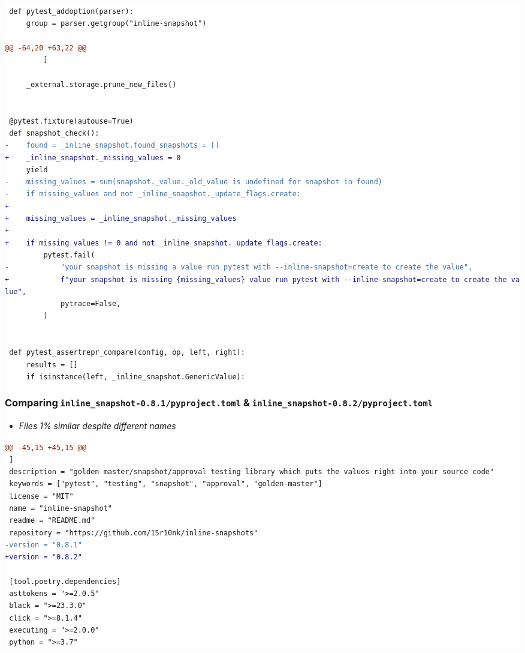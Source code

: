 ```diff
 def pytest_addoption(parser):
     group = parser.getgroup("inline-snapshot")
 
@@ -64,20 +63,22 @@
         ]
 
     _external.storage.prune_new_files()
 
 
 @pytest.fixture(autouse=True)
 def snapshot_check():
-    found = _inline_snapshot.found_snapshots = []
+    _inline_snapshot._missing_values = 0
     yield
-    missing_values = sum(snapshot._value._old_value is undefined for snapshot in found)
-    if missing_values and not _inline_snapshot._update_flags.create:
+
+    missing_values = _inline_snapshot._missing_values
+
+    if missing_values != 0 and not _inline_snapshot._update_flags.create:
         pytest.fail(
-            "your snapshot is missing a value run pytest with --inline-snapshot=create to create the value",
+            f"your snapshot is missing {missing_values} value run pytest with --inline-snapshot=create to create the value",
             pytrace=False,
         )
 
 
 def pytest_assertrepr_compare(config, op, left, right):
     results = []
     if isinstance(left, _inline_snapshot.GenericValue):
```

### Comparing `inline_snapshot-0.8.1/pyproject.toml` & `inline_snapshot-0.8.2/pyproject.toml`

 * *Files 1% similar despite different names*

```diff
@@ -45,15 +45,15 @@
 ]
 description = "golden master/snapshot/approval testing library which puts the values right into your source code"
 keywords = ["pytest", "testing", "snapshot", "approval", "golden-master"]
 license = "MIT"
 name = "inline-snapshot"
 readme = "README.md"
 repository = "https://github.com/15r10nk/inline-snapshots"
-version = "0.8.1"
+version = "0.8.2"
 
 [tool.poetry.dependencies]
 asttokens = ">=2.0.5"
 black = ">=23.3.0"
 click = ">=8.1.4"
 executing = ">=2.0.0"
 python = ">=3.7"
```
